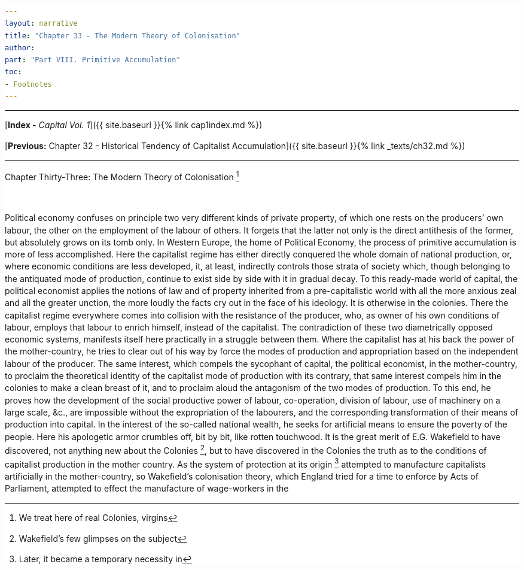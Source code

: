 ```yaml
---
layout: narrative
title: "Chapter 33 - The Modern Theory of Colonisation"
author:
part: "Part VIII. Primitive Accumulation"
toc:
- Footnotes
---
```

* * *

[**Index -** *Capital Vol. 1*]({{ site.baseurl }}{% link cap1index.md %})

[**Previous:** Chapter 32 - Historical Tendency of Capitalist Accumulation]({{ site.baseurl }}{% link _texts/ch32.md %})

* * *




Chapter Thirty-Three: The Modern Theory of Colonisation [^1]



&#160;

Political economy confuses on principle two very
different kinds of private property, of which one rests on the producers&#8217;
own labour, the other on the employment of the labour of others. It forgets
that the latter not only is the direct antithesis of the former, but absolutely
grows on its tomb only. In Western Europe, the home of Political Economy,
the process of primitive accumulation is more of less accomplished. Here
the capitalist regime has either directly conquered the whole domain of
national production, or, where economic conditions are less developed,
it, at least, indirectly controls those strata of society which, though
belonging to the antiquated mode of production, continue to exist side
by side with it in gradual decay. To this ready-made world of capital,
the political economist applies the notions of law and of property inherited
from a pre-capitalistic world with all the more anxious zeal and all the
greater unction, the more loudly the facts cry out in the face of his ideology.
It is otherwise in the colonies. There the capitalist regime everywhere
comes into collision with the resistance of the producer, who, as owner
of his own conditions of labour, employs that labour to enrich himself, instead
of the capitalist. The contradiction of these two diametrically opposed
economic systems, manifests itself here practically in a struggle between
them. Where the capitalist has at his back the power of the mother-country,
he tries to clear out of his way by force the modes of production and appropriation
based on the independent labour of the producer. The same interest, which
compels the sycophant of capital, the political economist, in the mother-country,
to proclaim the theoretical identity of the capitalist mode of production
with its contrary, that same interest compels him in the colonies to make
a clean breast of it, and to proclaim aloud the antagonism of the two modes
of production. To this end, he proves how the development of the social
productive power of labour, co-operation, division of labour, use of machinery
on a large scale, &amp;c.,   are impossible without the expropriation of
the labourers, and the corresponding transformation of their means of production
into capital. In the interest of the so-called national wealth, he seeks
for artificial means to ensure the poverty of the people. Here his apologetic
armor crumbles off, bit by bit, like rotten touchwood. It is the great
merit of E.G. Wakefield to have discovered, not anything new about the
Colonies [^2], but to have discovered in the Colonies
the truth as to the conditions of capitalist production in the mother country.
As the system of protection at its origin [^3] attempted
to manufacture capitalists artificially in the mother-country, so Wakefield&#8217;s
colonisation theory, which England tried for a time to enforce by Acts
of Parliament, attempted to effect the manufacture of wage-workers in the

[^1]: We treat here of real Colonies, virgins
[^2]: Wakefield&#8217;s few glimpses on the subject
[^3]: Later, it became a temporary necessity in
[^4]: &#8220;A negro is a negro. In certain circumstances
[^5]: E. G. Wakefield: &#8220;England and America,&#8221;
[^6]: l.c., p.17.
[^7]: l.c., vol.i, p.18.
[^8]: l.c., pp.42, 43, 44.
[^9]: l.c., vol.ii, p.5.
[^10]: &#8220;Land, to be an element of colonisation,
[^11]: l.c., Vol.I, p.247.
[^12]: l.c., pp.21, 22.
[^13]: l.c., Vol.II, p.116.
[^14]: l.c., Vol.I, p.131.
[^15]: l.c., Vol.II, p.5.
[^16]: Merivale, l.c., Vol.II, pp.235-314
[^17]: Wakefield, l.c., Vol.II, p.52.
[^18]: l.c., pp.191, 192.
[^19]: l.c., Vol.I, p.47, 246.
[^20]: &#8220;C&#8217;est, ajoutez-vous, gr&acirc;ce
[^21]: Wakefield, l.c., Vol.II, p.192.
[^22]: l.c., p.45.
[^23]: As soon as Australia became her own law-giver,